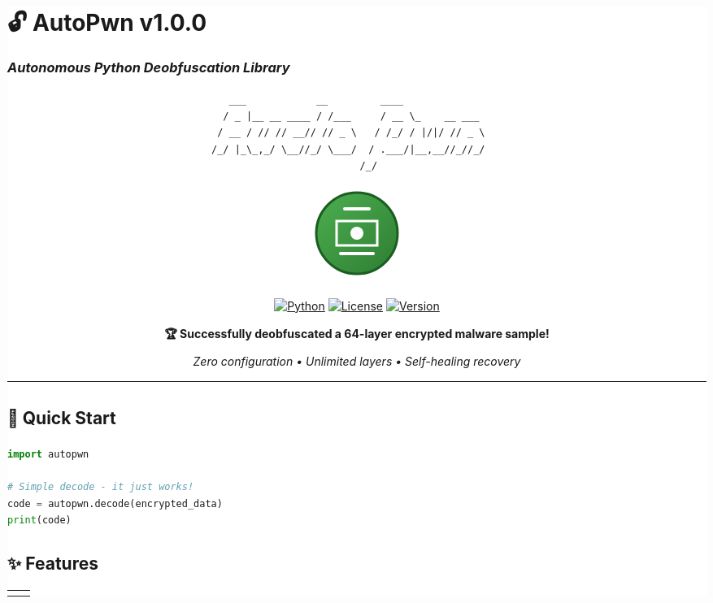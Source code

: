 # 🔓 AutoPwn v1.0.0
### *Autonomous Python Deobfuscation Library*

<div align="center">

```
   ___            __         ____                 
  / _ |__ __ ____ / /___     / __ \_    __ ___    
 / __ / // // __// // _ \   / /_/ / |/|/ // _ \   
/_/ |_\_,_/ \__//_/ \___/  / .___/|__,__//_//_/   
                         /_/                     
```

<svg width="120" height="120" viewBox="0 0 120 120" xmlns="http://www.w3.org/2000/svg">
  <defs>
    <linearGradient id="grad1" x1="0%" y1="0%" x2="100%" y2="100%">
      <stop offset="0%" style="stop-color:#4CAF50;stop-opacity:1" />
      <stop offset="100%" style="stop-color:#2E7D32;stop-opacity:1" />
    </linearGradient>
  </defs>
  <circle cx="60" cy="60" r="50" fill="url(#grad1)" stroke="#1B5E20" stroke-width="3"/>
  <path d="M35 45 L85 45 L85 75 L35 75 Z" fill="none" stroke="#FFFFFF" stroke-width="3"/>
  <circle cx="60" cy="60" r="8" fill="#FFFFFF"/>
  <path d="M45 30 L75 30" stroke="#FFFFFF" stroke-width="4" stroke-linecap="round"/>
  <path d="M40 85 L80 85" stroke="#FFFFFF" stroke-width="4" stroke-linecap="round"/>
</svg>

[![Python](https://img.shields.io/badge/Python-3.7+-blue.svg)](https://python.org)
[![License](https://img.shields.io/badge/License-MIT-green.svg)](LICENSE)
[![Version](https://img.shields.io/badge/Version-1.0.0-brightgreen.svg)](https://github.com/savvythunder/autopwn)

**🏆 Successfully deobfuscated a 64-layer encrypted malware sample!**

*Zero configuration • Unlimited layers • Self-healing recovery*

</div>

---

## 🚀 Quick Start

```python
import autopwn

# Simple decode - it just works!
code = autopwn.decode(encrypted_data)
print(code)
```

## ✨ Features

<table>
<tr>
<td width="50%">

